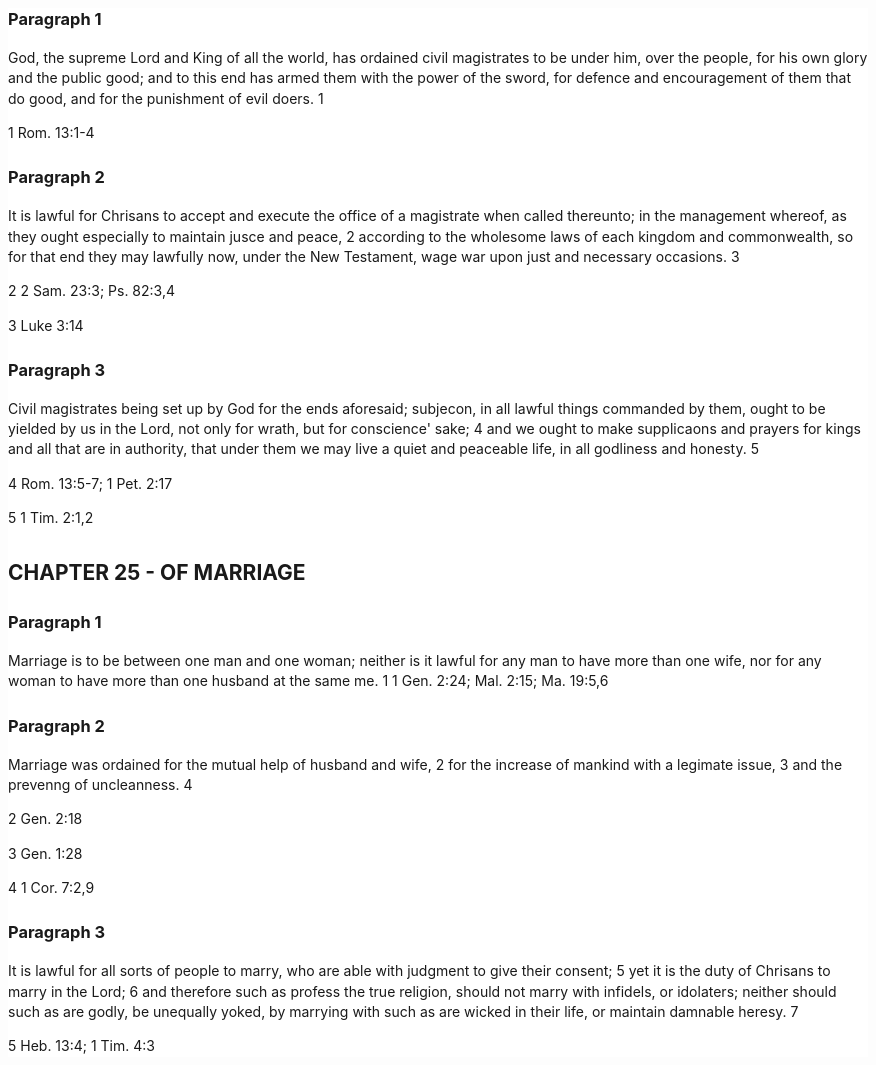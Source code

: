 ### Paragraph 1
God, the supreme Lord and King of all the world, has ordained civil magistrates to be under him, over the people, for his own glory and the public good; and to this end has armed them with the power of the sword, for defence and encouragement of them that do good, and for the punishment of evil doers. 1

1 Rom. 13:1-4

### Paragraph 2
It is lawful for Chrisans to accept and execute the office of a magistrate when called thereunto; in the management whereof, as they ought especially to maintain jusce and peace, 2 according to the wholesome laws of each kingdom and commonwealth, so for that end they may lawfully now, under the New Testament, wage war upon just and necessary occasions. 3

2 2 Sam. 23:3; Ps. 82:3,4

3 Luke 3:14

### Paragraph 3
Civil magistrates being set up by God for the ends aforesaid; subjecon, in all lawful things commanded by them, ought to be yielded by us in the Lord, not only for wrath, but for conscience' sake; 4 and we ought to make supplicaons and prayers for kings and all that are in authority, that under them we may live a quiet and peaceable life, in all godliness and honesty. 5

4 Rom. 13:5-7; 1 Pet. 2:17

5 1 Tim. 2:1,2

## CHAPTER 25 - OF MARRIAGE <a id="25"></a>

### Paragraph 1
Marriage is to be between one man and one woman; neither is it lawful for any man to have more than one wife, nor for any woman to have more than one husband at the same me. 1 1 Gen. 2:24; Mal. 2:15; Ma. 19:5,6

### Paragraph 2
Marriage was ordained for the mutual help of husband and wife, 2 for the increase of mankind with a legimate issue, 3 and the prevenng of uncleanness. 4

2 Gen. 2:18

3 Gen. 1:28

4 1 Cor. 7:2,9

### Paragraph 3
It is lawful for all sorts of people to marry, who are able with judgment to give their consent; 5 yet it is the duty of Chrisans to marry in the Lord; 6 and therefore such as profess the true religion, should not marry with infidels, or idolaters; neither should such as are godly, be unequally yoked, by marrying with such as are wicked in their life, or maintain damnable heresy. 7

5 Heb. 13:4; 1 Tim. 4:3

